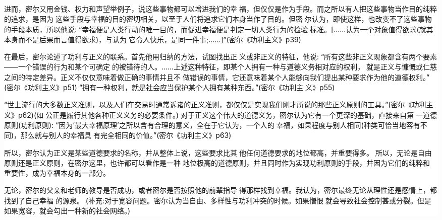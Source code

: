 进而，密尔又用金钱、权力和声望举例子，说这些事物都可以增进我们的幸 福，但仅仅是作为手段。而之所以有人把这些事物当作目的纯粹的追求，是因为 这些手段与幸福的目的密切相关，以至于人们将追求它们本身当作了目的。但密 尔认为，即使这样，也改变不了这些事物的手段本质，所以他说:
“幸福便是人类行动的唯一目的，而促进幸福便是判定一切人类行为的检验 标准。[......认为一个对象值得欲求(就其本身而不是后果而言值得欲求)，与认为 它令人快乐，是同一件事;......]”(密尔《功利主义》p39)

在最后，密尔论述了功利与正义的联系。首先他用归纳的方法，试图找出正 义或非正义的特征，他说:
“所有这些非正义现象都含有两个要素——一个错误的行为和某个可确定 的被错待的人。......上述这种特征，即某个人拥有一种与道德义务相对应的权利， 就是正义与慷慨或仁慈之间的特定差异。正义不仅仅意味着做正确的事情并且不 做错误的事情，它还意味着某个人能够向我们提出某种要求作为他的道德权利。” (密尔《功利主义》p51)
“拥有一种权利，就是社会应当保护某个人拥有某种东西。”(密尔《功利主 义》p55)

“世上流行的大多数正义准则，以及人们在交易时通常诉诸的正义准则，都仅仅是实现我们刚才所说的那些正义原则的工具。”(密尔《功利主义》p62)(如 公正是履行其他各种正义义务的必要条件。)
对于正义这个伟大的道德义务，密尔认为它有一个更深的基础，直接来自第 一道德原则(功利原则):
“因为‘最大幸福原理’之所以含有合理的意义，全在于它认为，一个人的 幸福，如果程度与别人相同(种类可恰当地容有不同)，那么就与别人的幸福具 有完全相同的价值。”(密尔《功利主义》p63)

所以，密尔认为正义是某些道德要求的名称，并从整体上说，这些要求比其 他任何道德要求的地位都高，并重要得多。
所以，无论是自由原则还是正义原则，在密尔这里，也许都可以看作是一种 地位极高的道德原则，并且同时作为实现功利原则的手段，并因为它们的纯粹和 重要性，成为幸福本身的一部分。

无论，密尔的父亲和老师的教导是否成功，或者密尔是否按照他的前辈指导 得那样找到幸福。我认为，密尔最终无论从理性还是感情上，都找到了自己幸福 的源泉。
(补充:对于宽容问题。密尔认为当自由、多样性与功利冲突的时候。如果憎恨 就会导致社会控制甚或分裂。但是如果宽容，就会勾出一种新的社会网络。)
